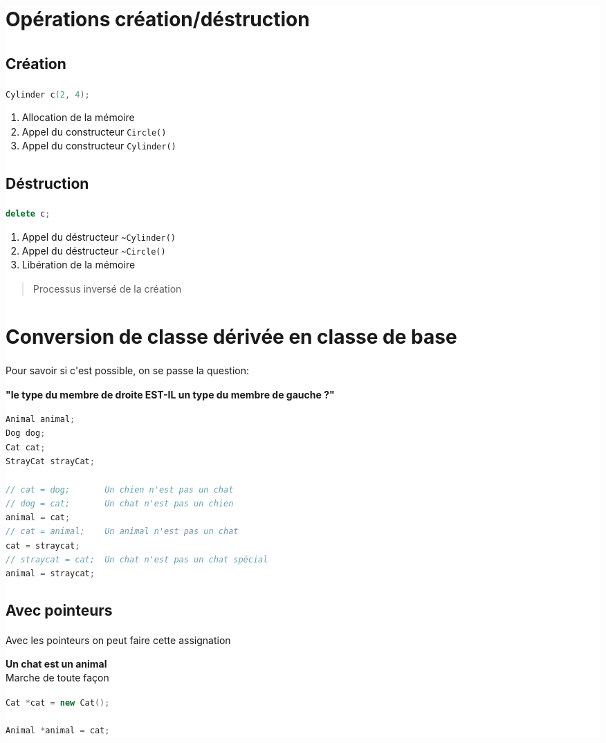 # Opérations création/déstruction

## Création
```cpp
Cylinder c(2, 4);
```
1. Allocation de la mémoire
2. Appel du constructeur `Circle()`
3. Appel du constructeur `Cylinder()` 


## Déstruction
```cpp
delete c;
```
1. Appel du déstructeur `~Cylinder()` 
2. Appel du déstructeur `~Circle()`
3. Libération de la mémoire
   
> Processus inversé de la création

# Conversion de classe dérivée en classe de base
Pour savoir si c'est possible, on se passe la question:  

**"le type du membre de droite EST-IL un type du membre de gauche ?"**

```cpp
Animal animal;
Dog dog;
Cat cat;
StrayCat strayCat;

// cat = dog;       Un chien n'est pas un chat
// dog = cat;       Un chat n'est pas un chien
animal = cat;
// cat = animal;    Un animal n'est pas un chat
cat = straycat;
// straycat = cat;  Un chat n'est pas un chat spécial
animal = straycat;
```

## Avec pointeurs
Avec les pointeurs on peut faire cette assignation

**Un chat est un animal**  
Marche de toute façon
```cpp
Cat *cat = new Cat();

Animal *animal = cat;
```
